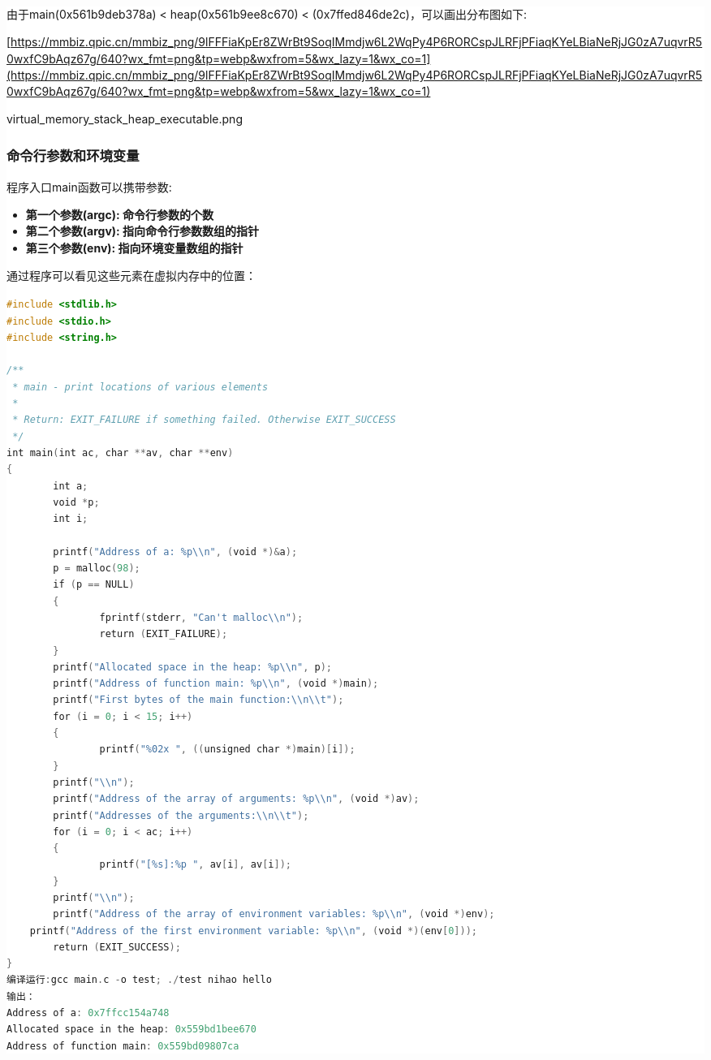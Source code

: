 由于main(0x561b9deb378a) \< heap(0x561b9ee8c670) \< (0x7ffed846de2c)，可以画出分布图如下:

[https://mmbiz.qpic.cn/mmbiz_png/9lFFFiaKpEr8ZWrBt9SoqIMmdjw6L2WqPy4P6RORCspJLRFjPFiaqKYeLBiaNeRjJG0zA7uqvrR50wxfC9bAqz67g/640?wx_fmt=png&tp=webp&wxfrom=5&wx_lazy=1&wx_co=1](https://mmbiz.qpic.cn/mmbiz_png/9lFFFiaKpEr8ZWrBt9SoqIMmdjw6L2WqPy4P6RORCspJLRFjPFiaqKYeLBiaNeRjJG0zA7uqvrR50wxfC9bAqz67g/640?wx_fmt=png&tp=webp&wxfrom=5&wx_lazy=1&wx_co=1)

virtual_memory_stack_heap_executable.png

### **命令行参数和环境变量**

程序入口main函数可以携带参数:

- **第一个参数(argc): 命令行参数的个数**
- **第二个参数(argv): 指向命令行参数数组的指针**
- **第三个参数(env): 指向环境变量数组的指针**

通过程序可以看见这些元素在虚拟内存中的位置：

```c
#include <stdlib.h>
#include <stdio.h>
#include <string.h>

/**
 * main - print locations of various elements
 *
 * Return: EXIT_FAILURE if something failed. Otherwise EXIT_SUCCESS
 */
int main(int ac, char **av, char **env)
{
        int a;
        void *p;
        int i;

        printf("Address of a: %p\\n", (void *)&a);
        p = malloc(98);
        if (p == NULL)
        {
                fprintf(stderr, "Can't malloc\\n");
                return (EXIT_FAILURE);
        }
        printf("Allocated space in the heap: %p\\n", p);
        printf("Address of function main: %p\\n", (void *)main);
        printf("First bytes of the main function:\\n\\t");
        for (i = 0; i < 15; i++)
        {
                printf("%02x ", ((unsigned char *)main)[i]);
        }
        printf("\\n");
        printf("Address of the array of arguments: %p\\n", (void *)av);
        printf("Addresses of the arguments:\\n\\t");
        for (i = 0; i < ac; i++)
        {
                printf("[%s]:%p ", av[i], av[i]);
        }
        printf("\\n");
        printf("Address of the array of environment variables: %p\\n", (void *)env);
    printf("Address of the first environment variable: %p\\n", (void *)(env[0]));
        return (EXIT_SUCCESS);
}
编译运行:gcc main.c -o test; ./test nihao hello
输出：
Address of a: 0x7ffcc154a748
Allocated space in the heap: 0x559bd1bee670
Address of function main: 0x559bd09807ca
```